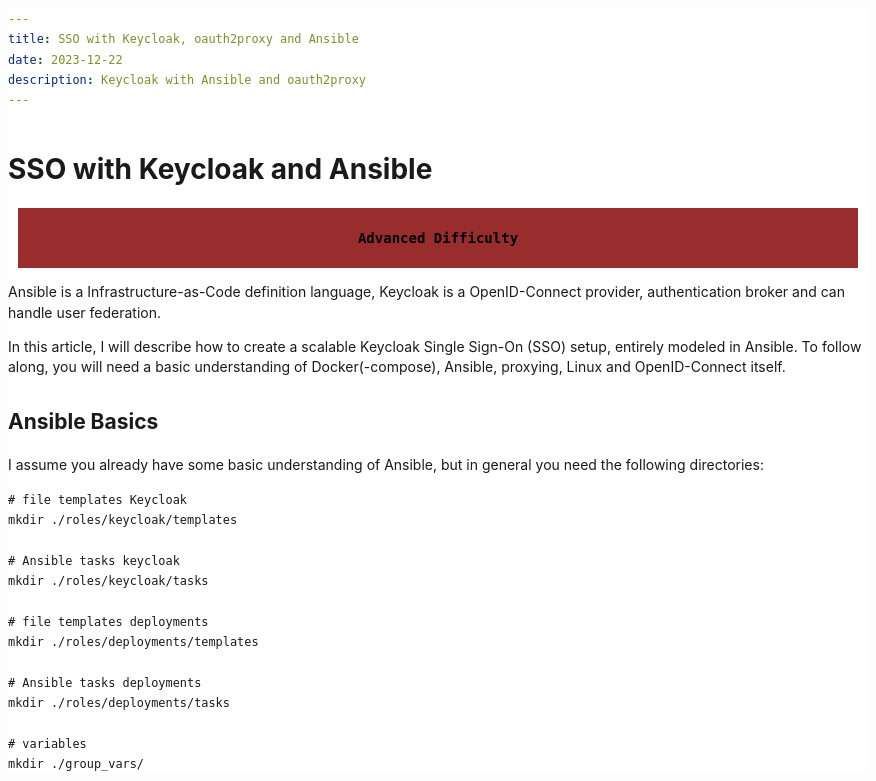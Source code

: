 ```yaml
---
title: SSO with Keycloak, oauth2proxy and Ansible
date: 2023-12-22
description: Keycloak with Ansible and oauth2proxy
---
```


# SSO with Keycloak and Ansible

<div style="background-color: #992d2d !important;
            color: black;
            font-weight: bold;
            padding: 20px;
            margin: 10px;
            text-align: center;
            font-family: monospace;">
  Advanced Difficulty
</div> 

Ansible is a Infrastructure-as-Code definition language, Keycloak is a OpenID-Connect provider, authentication broker and can handle user federation.

In this article, I will describe how to create a scalable Keycloak Single Sign-On (SSO) setup, entirely modeled in Ansible. To follow along, you will need a basic understanding of Docker(-compose), Ansible, proxying, Linux and OpenID-Connect itself.

## Ansible Basics

I assume you already have some basic understanding of Ansible, but in general you need the following directories:

    # file templates Keycloak
    mkdir ./roles/keycloak/templates
    
    # Ansible tasks keycloak
    mkdir ./roles/keycloak/tasks
    
    # file templates deployments
    mkdir ./roles/deployments/templates
    
    # Ansible tasks deployments
    mkdir ./roles/deployments/tasks
    
    # variables
    mkdir ./group_vars/
    